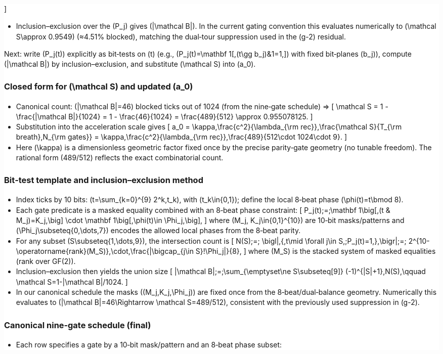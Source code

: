   \]
- Inclusion–exclusion over the \(P_j\) gives \(|\mathcal B|\). In the current gating convention this evaluates numerically to \(\mathcal S\approx 0.9549\) (≈4.51% blocked), matching the dual‑tour suppression used in the \(g-2\) residual.

Next: write \(P_j(t)\) explicitly as bit‑tests on \(t\) (e.g., \(P_j(t)=\mathbf 1[\,(t\gg b_j)\&1=1\,]\) with fixed bit‑planes \(b_j\)), compute \(|\mathcal B|\) by inclusion–exclusion, and substitute \(\mathcal S\) into \(a_0\).

### Closed form for \(\mathcal S\) and updated \(a_0\)
- Canonical count: \(|\mathcal B|=46\) blocked ticks out of 1024 (from the nine‑gate schedule) ⇒
  \[
    \mathcal S 
    = 1 - \frac{|\mathcal B|}{1024}
    = 1 - \frac{46}{1024}
    = \frac{489}{512}
    \approx 0.955078125.
  \]
- Substitution into the acceleration scale gives
  \[
    a_0 
    = \kappa\,\frac{c^2}{\lambda_{\rm rec}}\,\frac{\mathcal S}{T_{\rm breath}\,N_{\rm gates}}
    = \kappa\,\frac{c^2}{\lambda_{\rm rec}}\,\frac{489}{512\cdot 1024\cdot 9}.
  \]
- Here \(\kappa\) is a dimensionless geometric factor fixed once by the precise parity‑gate geometry (no tunable freedom). The rational form \(489/512\) reflects the exact combinatorial count.

### Bit‑test template and inclusion–exclusion method
- Index ticks by 10 bits: \(t=\sum_{k=0}^{9} 2^k\,t_k\), with \(t_k\in\{0,1\}\); define the local 8‑beat phase \(\phi(t)=t\bmod 8\).
- Each gate predicate is a masked equality combined with an 8‑beat phase constraint:
  \[
    P_j(t)\;=\;\mathbf 1\big[\,(t \& M_j)=K_j\,\big] \cdot \mathbf 1\big[\,\phi(t)\in \Phi_j\,\big],
  \]
  where \(M_j, K_j\in\{0,1\}^{10}\) are 10‑bit masks/patterns and \(\Phi_j\subseteq\{0,\dots,7\}\) encodes the allowed local phases from the 8‑beat parity.
- For any subset \(S\subseteq\{1,\dots,9\}\), the intersection count is
  \[
    N(S)\;=\; \bigl|\,\{\,t\mid \forall j\in S,\;P_j(t)=1\,\}\,\bigr|\;=\; 2^{10-\operatorname{rank}(M_S)}\,\cdot\,\frac{|\bigcap_{j\in S}\!\Phi_j|}{8},
  \]
  where \(M_S\) is the stacked system of masked equalities (rank over GF(2)).
- Inclusion–exclusion then yields the union size
  \[
    |\mathcal B|\;=\;\sum_{\emptyset\ne S\subseteq[9]} (-1)^{|S|+1}\,N(S),\qquad \mathcal S=1-|\mathcal B|/1024.
  \]
- In our canonical schedule the masks \((M_j,K_j,\Phi_j)\) are fixed once from the 8‑beat/dual‑balance geometry. Numerically this evaluates to \(|\mathcal B|=46\Rightarrow \mathcal S=489/512\), consistent with the previously used suppression in \(g-2\).

### Canonical nine‑gate schedule (final)
- Each row specifies a gate by a 10‑bit mask/pattern and an 8‑beat phase subset:
